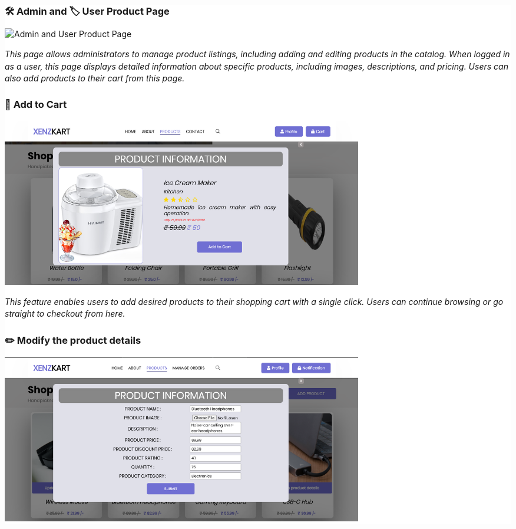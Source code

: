### 🛠️ **Admin and** 🏷️ **User  Product Page**  
<img src="Output_images/Admin_User_product_page.jpg" alt="Admin and User Product Page" width="600"/>  

*This page allows administrators to manage product listings, including adding and editing products in the catalog. When logged in as a user, this page displays detailed information about specific products, including images, descriptions, and pricing. Users can also add products to their cart from this page.*

### 🛒 **Add to Cart**
<img src="Output_images/Add_to_cart.png" alt="Add to Cart" width="600"/> 

*This feature enables users to add desired products to their shopping cart with a single click. Users can continue browsing or go straight to checkout from here.*

### ✏️ **Modify the product details**
<img src="Output_images/Modify_product_info.png" alt="Add to Cart" width="600"/>

